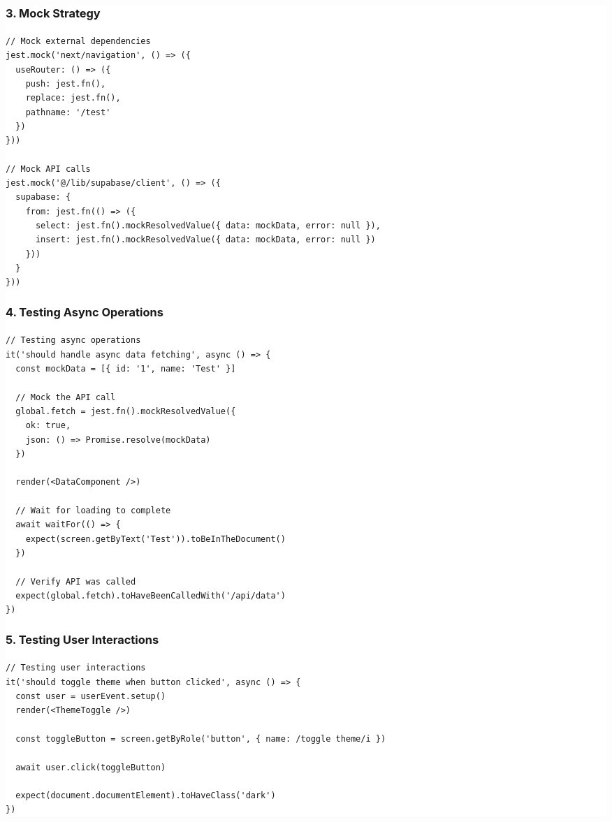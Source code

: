 ### 3. Mock Strategy

```tsx
// Mock external dependencies
jest.mock('next/navigation', () => ({
  useRouter: () => ({
    push: jest.fn(),
    replace: jest.fn(),
    pathname: '/test'
  })
}))

// Mock API calls
jest.mock('@/lib/supabase/client', () => ({
  supabase: {
    from: jest.fn(() => ({
      select: jest.fn().mockResolvedValue({ data: mockData, error: null }),
      insert: jest.fn().mockResolvedValue({ data: mockData, error: null })
    }))
  }
}))
```

### 4. Testing Async Operations

```tsx
// Testing async operations
it('should handle async data fetching', async () => {
  const mockData = [{ id: '1', name: 'Test' }]
  
  // Mock the API call
  global.fetch = jest.fn().mockResolvedValue({
    ok: true,
    json: () => Promise.resolve(mockData)
  })
  
  render(<DataComponent />)
  
  // Wait for loading to complete
  await waitFor(() => {
    expect(screen.getByText('Test')).toBeInTheDocument()
  })
  
  // Verify API was called
  expect(global.fetch).toHaveBeenCalledWith('/api/data')
})
```

### 5. Testing User Interactions

```tsx
// Testing user interactions
it('should toggle theme when button clicked', async () => {
  const user = userEvent.setup()
  render(<ThemeToggle />)
  
  const toggleButton = screen.getByRole('button', { name: /toggle theme/i })
  
  await user.click(toggleButton)
  
  expect(document.documentElement).toHaveClass('dark')
})
```
